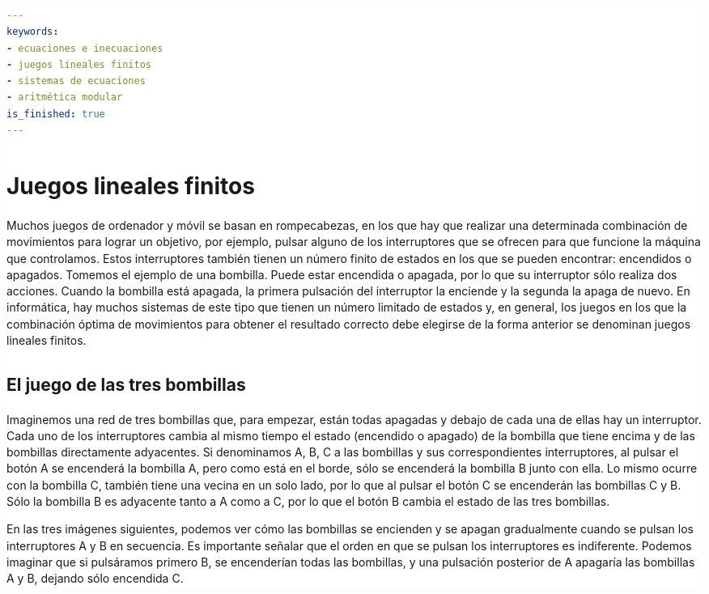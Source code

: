 ```yaml
---
keywords:
- ecuaciones e inecuaciones
- juegos lineales finitos
- sistemas de ecuaciones
- aritmética modular
is_finished: true
---
```


# Juegos lineales finitos

Muchos juegos de ordenador y móvil se basan en rompecabezas, en los que hay que realizar una determinada combinación de movimientos para lograr un objetivo, por ejemplo, pulsar alguno de los interruptores que se ofrecen para que funcione la máquina que controlamos. Estos interruptores también tienen un número finito de estados en los que se pueden encontrar: encendidos o apagados. Tomemos el ejemplo de una bombilla. Puede estar encendida o apagada, por lo que su interruptor sólo realiza dos acciones. Cuando la bombilla está apagada, la primera pulsación del interruptor la enciende y la segunda la apaga de nuevo. En informática, hay muchos sistemas de este tipo que tienen un número limitado de estados y, en general, los juegos en los que la combinación óptima de movimientos para obtener el resultado correcto debe elegirse de la forma anterior se denominan juegos lineales finitos.

## El juego de las tres bombillas

Imaginemos una red de tres bombillas que, para empezar, están todas apagadas y debajo de cada una de ellas hay un interruptor. Cada uno de los interruptores cambia al mismo tiempo el estado (encendido o apagado) de la bombilla que tiene encima y de las bombillas directamente adyacentes. Si denominamos A, B, C a las bombillas y sus correspondientes interruptores, al pulsar el botón A se encenderá la bombilla A, pero como está en el borde, sólo se encenderá la bombilla B junto con ella. Lo mismo ocurre con la bombilla C, también tiene una vecina en un solo lado, por lo que al pulsar el botón C se encenderán las bombillas C y B. Sólo la bombilla B es adyacente tanto a A como a C, por lo que el botón B cambia el estado de las tres bombillas.

En las tres imágenes siguientes, podemos ver cómo las bombillas se encienden y se apagan gradualmente cuando se pulsan los interruptores A y B en secuencia. Es importante señalar que el orden en que se pulsan los interruptores es indiferente. Podemos imaginar que si pulsáramos primero B, se encenderían todas las bombillas, y una pulsación posterior de A apagaría las bombillas A y B, dejando sólo encendida C.

